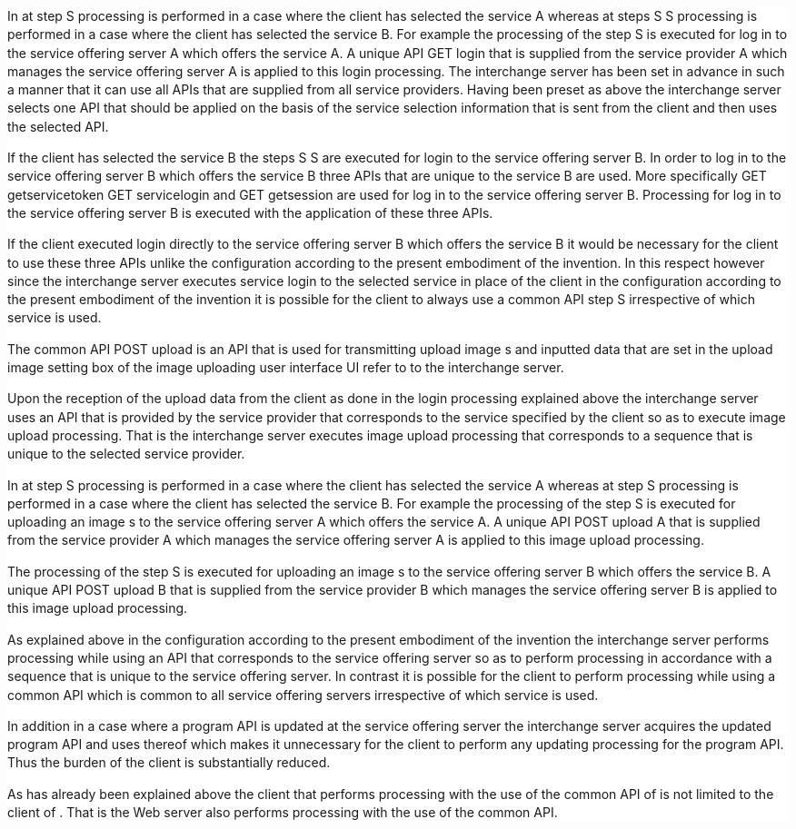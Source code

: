 In at step S processing is performed in a case where the client has selected the service A whereas at steps S S processing is performed in a case where the client has selected the service B. For example the processing of the step S is executed for log in to the service offering server A which offers the service A. A unique API GET login that is supplied from the service provider A which manages the service offering server A is applied to this login processing. The interchange server has been set in advance in such a manner that it can use all APIs that are supplied from all service providers. Having been preset as above the interchange server selects one API that should be applied on the basis of the service selection information that is sent from the client and then uses the selected API.

If the client has selected the service B the steps S S are executed for login to the service offering server B. In order to log in to the service offering server B which offers the service B three APIs that are unique to the service B are used. More specifically GET getservicetoken GET servicelogin and GET getsession are used for log in to the service offering server B. Processing for log in to the service offering server B is executed with the application of these three APIs.

If the client executed login directly to the service offering server B which offers the service B it would be necessary for the client to use these three APIs unlike the configuration according to the present embodiment of the invention. In this respect however since the interchange server executes service login to the selected service in place of the client in the configuration according to the present embodiment of the invention it is possible for the client to always use a common API step S irrespective of which service is used.

The common API POST upload is an API that is used for transmitting upload image s and inputted data that are set in the upload image setting box of the image uploading user interface UI refer to to the interchange server.

Upon the reception of the upload data from the client as done in the login processing explained above the interchange server uses an API that is provided by the service provider that corresponds to the service specified by the client so as to execute image upload processing. That is the interchange server executes image upload processing that corresponds to a sequence that is unique to the selected service provider.

In at step S processing is performed in a case where the client has selected the service A whereas at step S processing is performed in a case where the client has selected the service B. For example the processing of the step S is executed for uploading an image s to the service offering server A which offers the service A. A unique API POST upload A that is supplied from the service provider A which manages the service offering server A is applied to this image upload processing.

The processing of the step S is executed for uploading an image s to the service offering server B which offers the service B. A unique API POST upload B that is supplied from the service provider B which manages the service offering server B is applied to this image upload processing.

As explained above in the configuration according to the present embodiment of the invention the interchange server performs processing while using an API that corresponds to the service offering server so as to perform processing in accordance with a sequence that is unique to the service offering server. In contrast it is possible for the client to perform processing while using a common API which is common to all service offering servers irrespective of which service is used.

In addition in a case where a program API is updated at the service offering server the interchange server acquires the updated program API and uses thereof which makes it unnecessary for the client to perform any updating processing for the program API. Thus the burden of the client is substantially reduced.

As has already been explained above the client that performs processing with the use of the common API of is not limited to the client of . That is the Web server also performs processing with the use of the common API.
